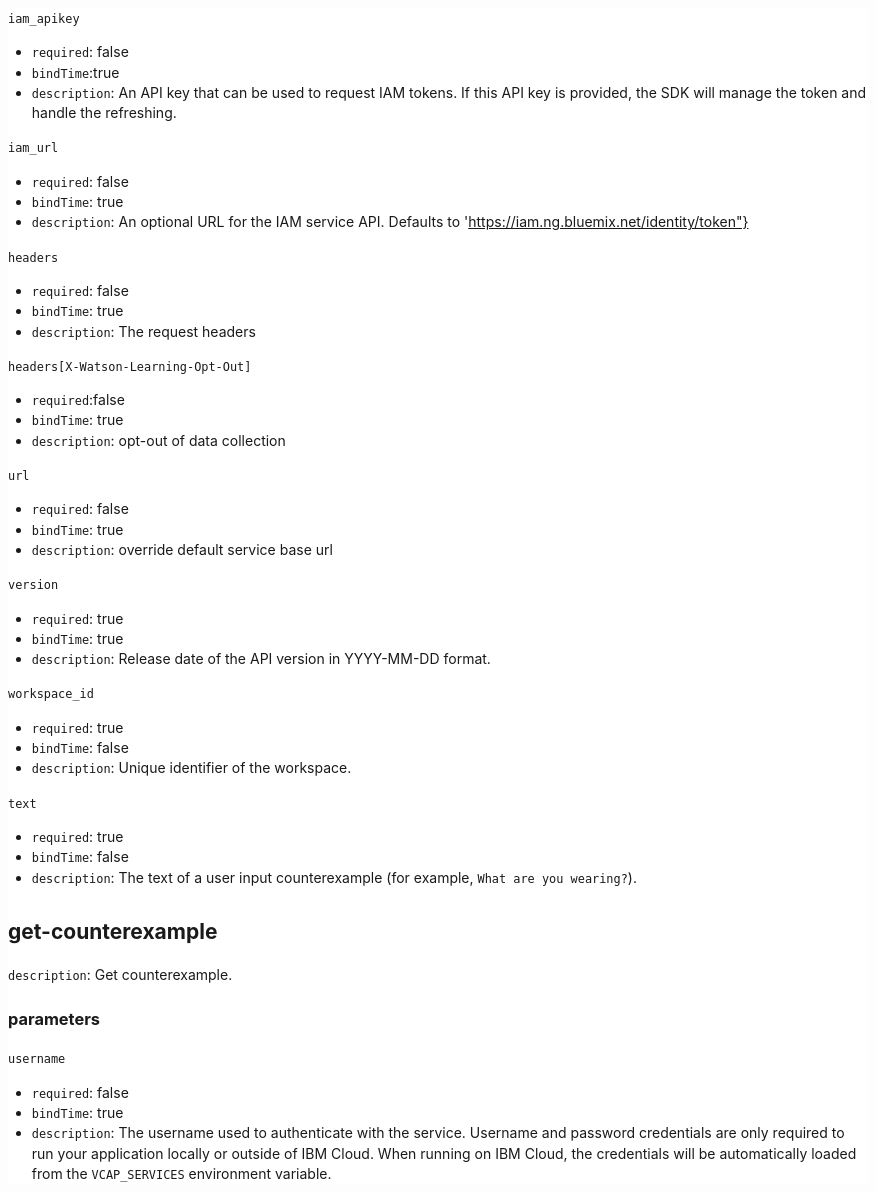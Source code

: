 `iam_apikey`
* `required`: false
* `bindTime`:true
* `description`: An API key that can be used to request IAM tokens. If this API key is provided, the SDK will manage the token and handle the refreshing.

`iam_url`
* `required`: false
* `bindTime`: true
* `description`: An optional URL for the IAM service API. Defaults to 'https://iam.ng.bluemix.net/identity/token"}

`headers`
* `required`: false
* `bindTime`: true
* `description`: The request headers

`headers[X-Watson-Learning-Opt-Out]`
* `required`:false
* `bindTime`: true
* `description`: opt-out of data collection

`url`
* `required`: false
* `bindTime`: true
* `description`: override default service base url


`version`
* `required`: true
* `bindTime`: true
* `description`: Release date of the API version in YYYY-MM-DD format.


`workspace_id`
* `required`: true
* `bindTime`: false
* `description`: Unique identifier of the workspace.

`text`
* `required`: true
* `bindTime`: false
* `description`: The text of a user input counterexample (for example, `What are you wearing?`).


## get-counterexample 
`description`: Get counterexample.

### parameters

`username`
* `required`: false
* `bindTime`: true
* `description`: The username used to authenticate with the service. Username and password credentials are only required to run your application locally or outside of IBM Cloud. When running on IBM Cloud, the credentials will be automatically loaded from the `VCAP_SERVICES` environment variable.

